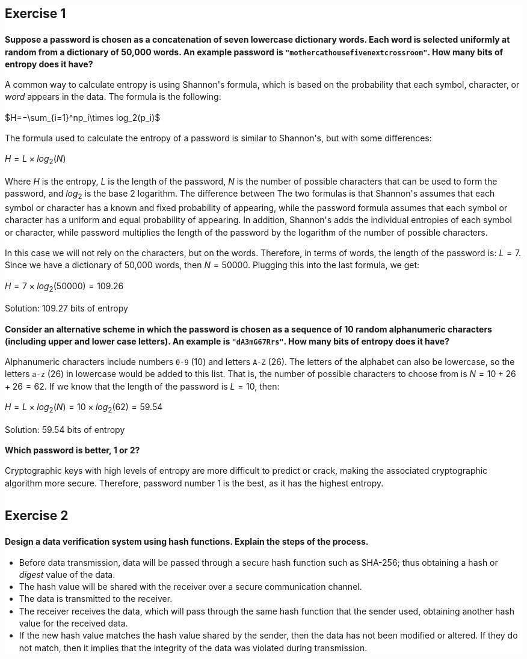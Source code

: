 ## Exercise 1

**Suppose a password is chosen as a concatenation of seven lowercase dictionary words. Each word is selected uniformly at random from a dictionary of 50,000 words. An example password is ``"mothercathousefivenextcrossroom"``. How many bits of entropy does it have?**

A common way to calculate entropy is using Shannon's formula, which is based on the probability that each symbol, character, or *word* appears in the data. The formula is the following:

$H=−\sum_{i=1}^np_i\times log_2(p_i)$

The formula used to calculate the entropy of a password is similar to Shannon's, but with some differences:

$H=L\times log_2(​N)$

Where $H$ is the entropy, $L$ is the length of the password, $N$ is the number of possible characters that can be used to form the password, and $log_2$​ is the base 2 logarithm. The difference between The two formulas is that Shannon's assumes that each symbol or character has a known and fixed probability of appearing, while the password formula assumes that each symbol or character has a uniform and equal probability of appearing. In addition, Shannon's adds the individual entropies of each symbol or character, while password multiplies the length of the password by the logarithm of the number of possible characters.

In this case we will not rely on the characters, but on the words. Therefore, in terms of words, the length of the password is: $L=7$. Since we have a dictionary of 50,000 words, then $N=50000$. Plugging this into the last formula, we get:

$H=7\times log_2(​50000)=109.26$

Solution: 109.27 bits of entropy

**Consider an alternative scheme in which the password is chosen as a sequence of 10 random alphanumeric characters (including upper and lower case letters). An example is ``"dA3mG67Rrs"``. How many bits of entropy does it have?**

Alphanumeric characters include numbers ``0-9`` (10) and letters ``A-Z`` (26). The letters of the alphabet can also be lowercase, so the letters ``a-z`` (26) in lowercase would be added to this list. That is, the number of possible characters to choose from is $N=10+26+26=62$. If we know that the length of the password is $L=10$, then:

$H=L\times log_2(​N)=10\times log_2(​62)=59.54$

Solution: 59.54 bits of entropy

**Which password is better, 1 or 2?**

Cryptographic keys with high levels of entropy are more difficult to predict or crack, making the associated cryptographic algorithm more secure. Therefore, password number 1 is the best, as it has the highest entropy.

## Exercise 2

**Design a data verification system using hash functions. Explain the steps of the process.**

- Before data transmission, data will be passed through a secure hash function such as SHA-256; thus obtaining a hash or *digest* value of the data.
- The hash value will be shared with the receiver over a secure communication channel.
- The data is transmitted to the receiver.
- The receiver receives the data, which will pass through the same hash function that the sender used, obtaining another hash value for the received data.
- If the new hash value matches the hash value shared by the sender, then the data has not been modified or altered. If they do not match, then it implies that the integrity of the data was violated during transmission.
